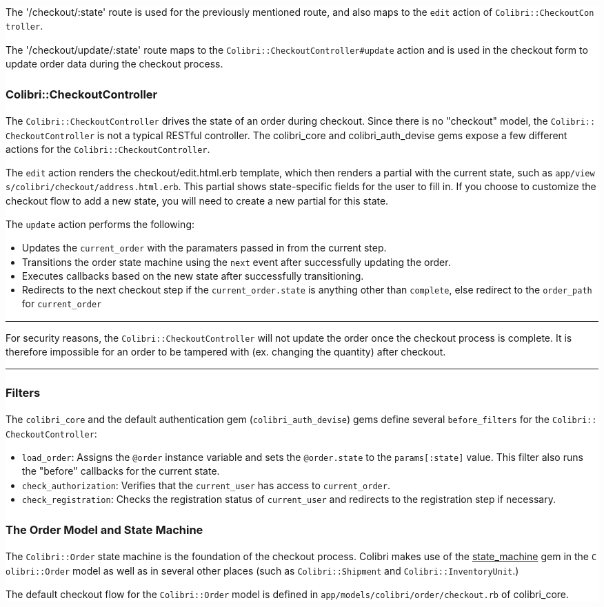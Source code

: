 The '/checkout/:state' route is used for the previously mentioned route, and
also maps to the `edit` action of `Colibri::CheckoutController`.

The '/checkout/update/:state' route maps to the
`Colibri::CheckoutController#update` action and is used in the checkout form to
update order data during the checkout process.

### Colibri::CheckoutController

The `Colibri::CheckoutController` drives the state of an order during checkout.
Since there is no "checkout" model, the `Colibri::CheckoutController` is not a
typical RESTful controller. The colibri_core and colibri_auth_devise gems expose a
few different actions for the `Colibri::CheckoutController`.

The `edit` action renders the checkout/edit.html.erb template, which then
renders a partial with the current state, such as
`app/views/colibri/checkout/address.html.erb`. This partial shows state-specific
fields for the user to fill in. If you choose to customize the checkout flow to
add a new state, you will need to create a new partial for this state.

The `update` action performs the following:

* Updates the `current_order` with the paramaters passed in from the current
  step.
* Transitions the order state machine using the `next` event after successfully
  updating the order.
* Executes callbacks based on the new state after successfully transitioning.
* Redirects to the next checkout step if the `current_order.state` is anything
  other than `complete`, else redirect to the `order_path` for `current_order`

***
For security reasons, the `Colibri::CheckoutController` will not update the
order once the checkout process is complete. It is therefore impossible for an
order to be tampered with (ex. changing the quantity) after checkout.
***

### Filters

The `colibri_core` and the default authentication gem (`colibri_auth_devise`) gems
define several `before_filters` for the `Colibri::CheckoutController`:

* `load_order`: Assigns the `@order` instance variable and sets the `@order.state` to the `params[:state]` value. This filter also runs the "before" callbacks for the current state.
* `check_authorization`: Verifies that the `current_user` has access to `current_order`.
* `check_registration`: Checks the registration status of `current_user` and redirects to the registration step if necessary.

### The Order Model and State Machine

 The `Colibri::Order` state machine is the foundation of the checkout process. Colibri makes use of the [state_machine](https://github.com/pluginaweek/state_machine) gem in the `Colibri::Order` model as well as in several other places (such as `Colibri::Shipment` and `Colibri::InventoryUnit`.)

The default checkout flow for the `Colibri::Order` model is defined in
`app/models/colibri/order/checkout.rb` of colibri_core.
